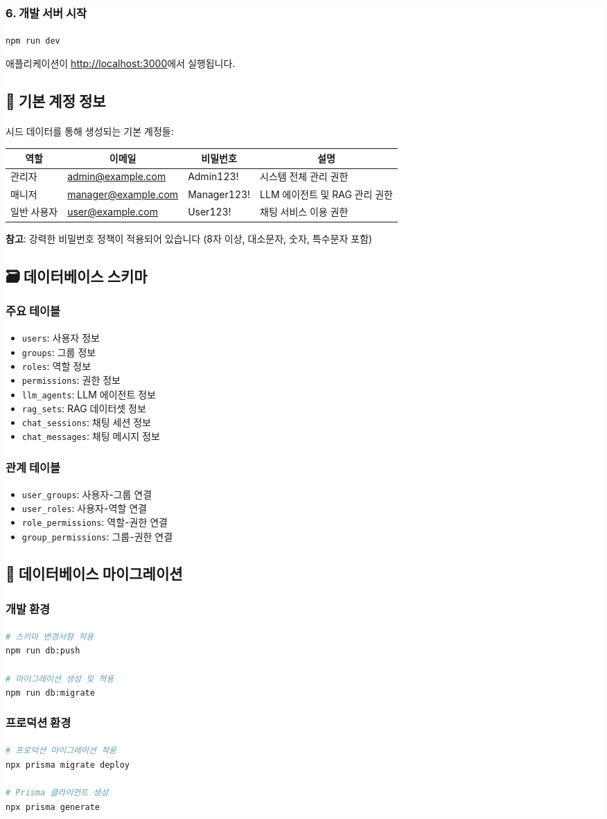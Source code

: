 ### 6. 개발 서버 시작
```bash
npm run dev
```

애플리케이션이 [http://localhost:3000](http://localhost:3000)에서 실행됩니다.

## 👤 기본 계정 정보

시드 데이터를 통해 생성되는 기본 계정들:

| 역할 | 이메일 | 비밀번호 | 설명 |
|------|--------|----------|------|
| 관리자 | admin@example.com | Admin123! | 시스템 전체 관리 권한 |
| 매니저 | manager@example.com | Manager123! | LLM 에이전트 및 RAG 관리 권한 |
| 일반 사용자 | user@example.com | User123! | 채팅 서비스 이용 권한 |

**참고**: 강력한 비밀번호 정책이 적용되어 있습니다 (8자 이상, 대소문자, 숫자, 특수문자 포함)

## 🗃️ 데이터베이스 스키마

### 주요 테이블
- `users`: 사용자 정보
- `groups`: 그룹 정보
- `roles`: 역할 정보
- `permissions`: 권한 정보
- `llm_agents`: LLM 에이전트 정보
- `rag_sets`: RAG 데이터셋 정보
- `chat_sessions`: 채팅 세션 정보
- `chat_messages`: 채팅 메시지 정보

### 관계 테이블
- `user_groups`: 사용자-그룹 연결
- `user_roles`: 사용자-역할 연결
- `role_permissions`: 역할-권한 연결
- `group_permissions`: 그룹-권한 연결

## 🔄 데이터베이스 마이그레이션

### 개발 환경
```bash
# 스키마 변경사항 적용
npm run db:push

# 마이그레이션 생성 및 적용
npm run db:migrate
```

### 프로덕션 환경
```bash
# 프로덕션 마이그레이션 적용
npx prisma migrate deploy

# Prisma 클라이언트 생성
npx prisma generate
```
